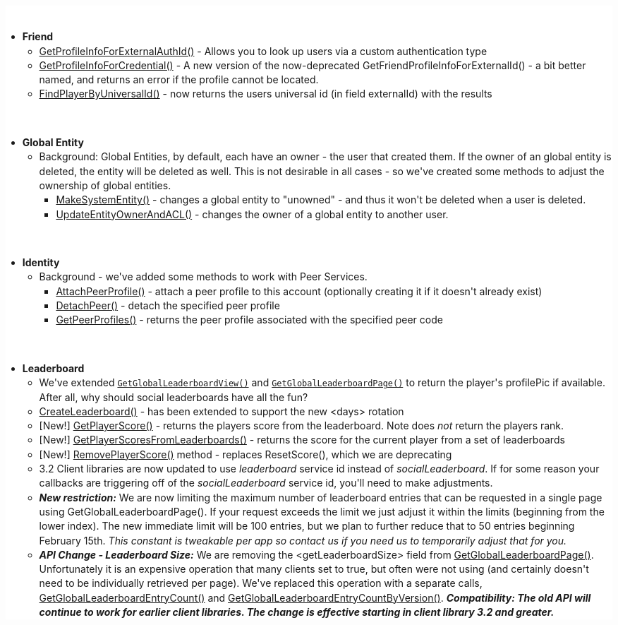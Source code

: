  

- **Friend**
    - [GetProfileInfoForExternalAuthId()](/apidocs/apiref/?csharp#capi-friend-getprofileinfoforexternalauthid) - Allows you to look up users via a custom authentication type
    - [GetProfileInfoForCredential()](/apidocs/apiref/?csharp#capi-friend-getprofileinfoforcredential) - A new version of the now-deprecated GetFriendProfileInfoForExternalId() - a bit better named, and returns an error if the profile cannot be located.
    - [FindPlayerByUniversalId()](/apidocs/apiref/?csharp#capi-friend-findplayerbyuniversalid) - now returns the users universal id (in field externalId) with the results

 

- **Global Entity**
    - Background: Global Entities, by default, each have an owner - the user that created them. If the owner of an global entity is deleted, the entity will be deleted as well. This is not desirable in all cases - so we've created some methods to adjust the ownership of global entities.
        - [MakeSystemEntity()](/apidocs/apiref/?csharp#capi-globalentity-makesystementity) - changes a global entity to "unowned" - and thus it won't be deleted when a user is deleted.
        - [UpdateEntityOwnerAndACL()](/apidocs/apiref/?csharp#capi-globalentity-updateentityownerandacl) - changes the owner of a global entity to another user.

 

- **Identity**
    - Background - we've added some methods to work with Peer Services.
        - [AttachPeerProfile()](/apidocs/apiref/?csharp#capi-identity-attachpeerprofile) - attach a peer profile to this account (optionally creating it if it doesn't already exist)
        - [DetachPeer()](/apidocs/apiref/?csharp#capi-identity-detachpeer) - detach the specified peer profile
        - [GetPeerProfiles()](/apidocs/apiref/?csharp#capi-identity-getpeerprofiles) - returns the peer profile associated with the specified peer code

 

- **Leaderboard**
    - We've extended [`GetGlobalLeaderboardView()`](/apidocs/apiref/?csharp#capi-leaderboard-getgloballeaderboardview) and [`GetGlobalLeaderboardPage()`](/apidocs/apiref/?csharp#capi-leaderboard-getgloballeaderboardpage) to return the player's profilePic if available. After all, why should social leaderboards have all the fun?
    - [CreateLeaderboard()](/apidocs/apiref/?csharp#capi-leaderboard-createleaderboard) - has been extended to support the new <days\> rotation
    - \[New!\] [GetPlayerScore()](/apidocs/apiref/?csharp#capi-leaderboard-getplayerscore) - returns the players score from the leaderboard. Note does _not_ return the players rank.
    - \[New!\] [GetPlayerScoresFromLeaderboards()](/apidocs/apiref/?csharp#capi-leaderboard-getplayerscoresfromleaderboards) - returns the score for the current player from a set of leaderboards
    - \[New!\] [RemovePlayerScore()](/apidocs/apiref/?csharp#capi-leaderboard-removeplayerscore) method - replaces ResetScore(), which we are deprecating
    - 3.2 Client libraries are now updated to use _leaderboard_ service id instead of _socialLeaderboard_. If for some reason your callbacks are triggering off of the _socialLeaderboard_ service id, you'll need to make adjustments.
    - _**New restriction:**_ We are now limiting the maximum number of leaderboard entries that can be requested in a single page using GetGlobalLeaderboardPage(). If your request exceeds the limit we just adjust it within the limits (beginning from the lower index). The new immediate limit will be 100 entries, but we plan to further reduce that to 50 entries beginning February 15th. _This constant is tweakable per app so contact us if you need us to temporarily adjust that for you._
    - _**API Change - Leaderboard Size:**_ We are removing the <getLeaderboardSize\> field from [GetGlobalLeaderboardPage()](/apidocs/apiref/?csharp#capi-leaderboard-getgloballeaderboardpage). Unfortunately it is an expensive operation that many clients set to true, but often were not using (and certainly doesn't need to be individually retrieved per page). We've replaced this operation with a separate calls, [GetGlobalLeaderboardEntryCount()](/apidocs/apiref/?csharp#capi-leaderboard-getgloballeaderboardentrycount) and [GetGlobalLeaderboardEntryCountByVersion()](/apidocs/apiref/?csharp#capi-leaderboard-getgloballeaderboardentrycountbyversion). _**Compatibility: The old API will continue to work for earlier client libraries. The change is effective starting in client library 3.2 and greater.**_

